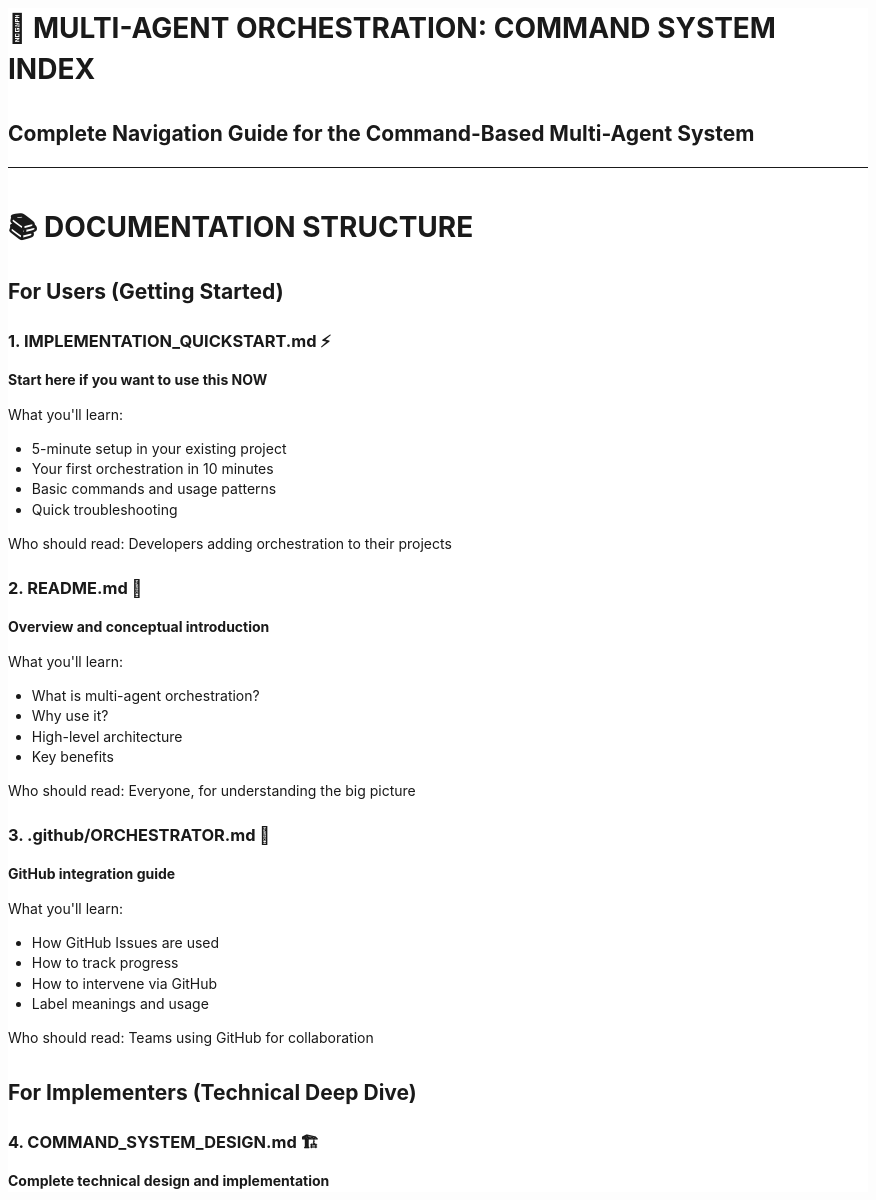 # 🎯 MULTI-AGENT ORCHESTRATION: COMMAND SYSTEM INDEX

## Complete Navigation Guide for the Command-Based Multi-Agent System

---

# 📚 DOCUMENTATION STRUCTURE

## For Users (Getting Started)

### 1. **IMPLEMENTATION_QUICKSTART.md** ⚡
**Start here if you want to use this NOW**

What you'll learn:
- 5-minute setup in your existing project
- Your first orchestration in 10 minutes
- Basic commands and usage patterns
- Quick troubleshooting

Who should read: Developers adding orchestration to their projects

### 2. **README.md** 📖
**Overview and conceptual introduction**

What you'll learn:
- What is multi-agent orchestration?
- Why use it?
- High-level architecture
- Key benefits

Who should read: Everyone, for understanding the big picture

### 3. **.github/ORCHESTRATOR.md** 🔗
**GitHub integration guide**

What you'll learn:
- How GitHub Issues are used
- How to track progress
- How to intervene via GitHub
- Label meanings and usage

Who should read: Teams using GitHub for collaboration

## For Implementers (Technical Deep Dive)

### 4. **COMMAND_SYSTEM_DESIGN.md** 🏗️
**Complete technical design and implementation**
